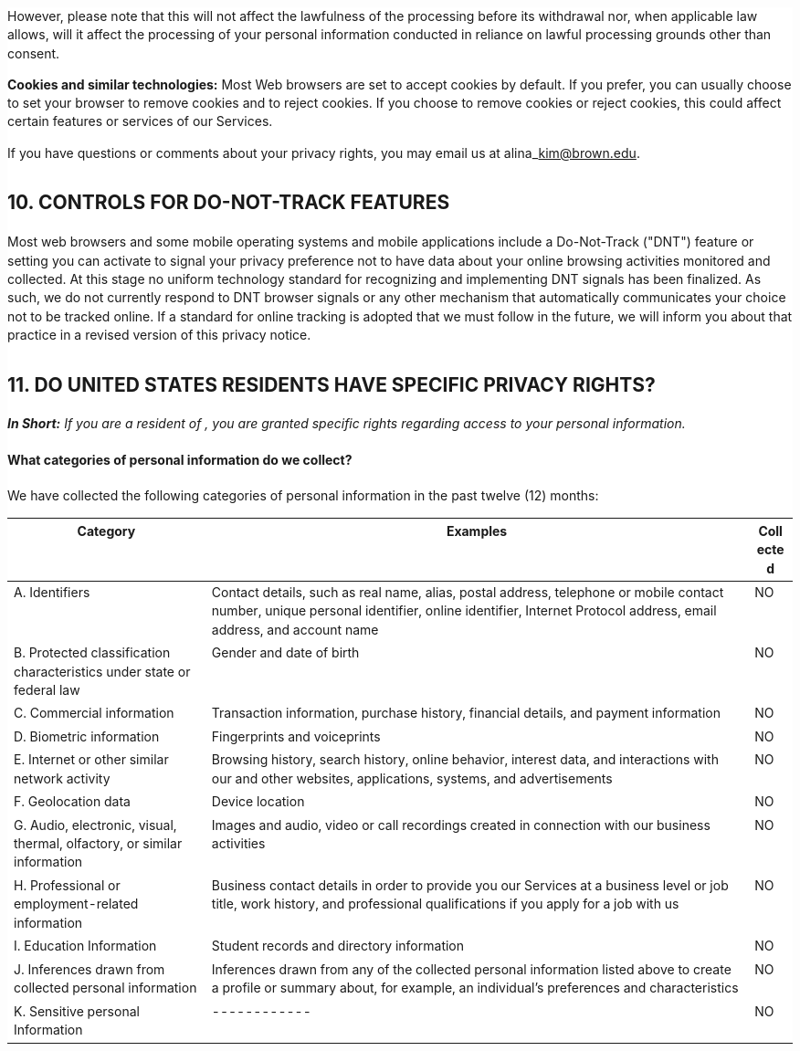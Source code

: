 However, please note that this will not affect the lawfulness of the processing before its withdrawal nor, when applicable law allows, will it affect the processing of your personal information conducted in reliance on lawful processing grounds other than consent.

**Cookies and similar technologies:** Most Web browsers are set to accept cookies by default. If you prefer, you can usually choose to set your browser to remove cookies and to reject cookies. If you choose to remove cookies or reject cookies, this could affect certain features or services of our Services.

If you have questions or comments about your privacy rights, you may email us at alina\_kim@brown.edu.

## 10\. CONTROLS FOR DO-NOT-TRACK FEATURES

Most web browsers and some mobile operating systems and mobile applications include a Do-Not-Track ("DNT") feature or setting you can activate to signal your privacy preference not to have data about your online browsing activities monitored and collected. At this stage no uniform technology standard for recognizing and implementing DNT signals has been finalized. As such, we do not currently respond to DNT browser signals or any other mechanism that automatically communicates your choice not to be tracked online. If a standard for online tracking is adopted that we must follow in the future, we will inform you about that practice in a revised version of this privacy notice.

## 11\. DO UNITED STATES RESIDENTS HAVE SPECIFIC PRIVACY RIGHTS?

**_In Short:_** *If you are a resident of , you are granted specific rights regarding access to your personal information.*

#### What categories of personal information do we collect?

We have collected the following categories of personal information in the past twelve (12) months:

| **Category**                                                             | **Examples**                                                                                                                                                                                             | **Collected** |
| ------------------------------------------------------------------------ | -------------------------------------------------------------------------------------------------------------------------------------------------------------------------------------------------------- | ------------- |
| A. Identifiers                                                           | Contact details, such as real name, alias, postal address, telephone or mobile contact number, unique personal identifier, online identifier, Internet Protocol address, email address, and account name | NO            |
| B. Protected classification characteristics under state or federal law   | Gender and date of birth                                                                                                                                                                                 | NO            |
| C. Commercial information                                                | Transaction information, purchase history, financial details, and payment information                                                                                                                    | NO            |
| D. Biometric information                                                 | Fingerprints and voiceprints                                                                                                                                                                             | NO            |
| E. Internet or other similar network activity                            | Browsing history, search history, online behavior, interest data, and interactions with our and other websites, applications, systems, and advertisements                                                | NO            |
| F. Geolocation data                                                      | Device location                                                                                                                                                                                          | NO            |
| G. Audio, electronic, visual, thermal, olfactory, or similar information | Images and audio, video or call recordings created in connection with our business activities                                                                                                            | NO            |
| H. Professional or employment-related information                        | Business contact details in order to provide you our Services at a business level or job title, work history, and professional qualifications if you apply for a job with us                             | NO            |
| I. Education Information                                                 | Student records and directory information                                                                                                                                                                | NO            |
| J. Inferences drawn from collected personal information                  | Inferences drawn from any of the collected personal information listed above to create a profile or summary about, for example, an individual’s preferences and characteristics                          | NO            |
| K. Sensitive personal Information                                        | ------------                                                                                                                                                                                             | NO            |
